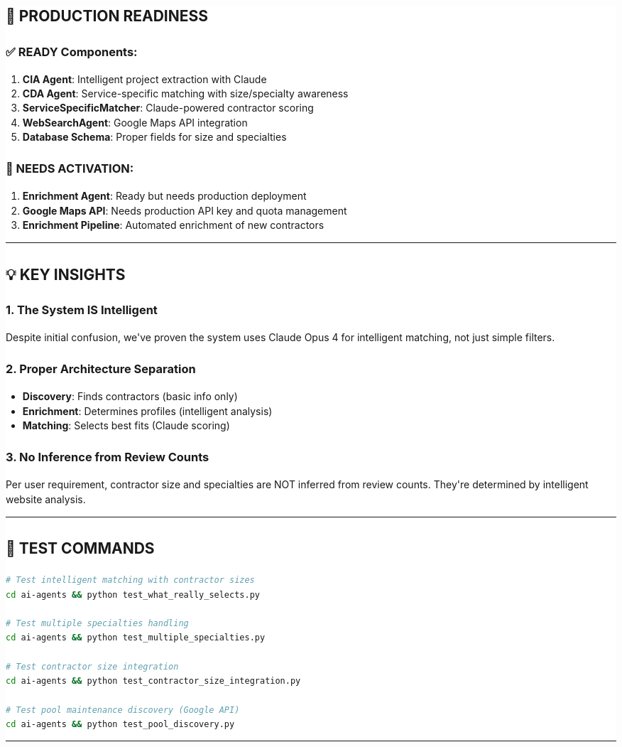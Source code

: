 ## 🚀 PRODUCTION READINESS

### ✅ READY Components:
1. **CIA Agent**: Intelligent project extraction with Claude
2. **CDA Agent**: Service-specific matching with size/specialty awareness
3. **ServiceSpecificMatcher**: Claude-powered contractor scoring
4. **WebSearchAgent**: Google Maps API integration
5. **Database Schema**: Proper fields for size and specialties

### 🔧 NEEDS ACTIVATION:
1. **Enrichment Agent**: Ready but needs production deployment
2. **Google Maps API**: Needs production API key and quota management
3. **Enrichment Pipeline**: Automated enrichment of new contractors

---

## 💡 KEY INSIGHTS

### 1. The System IS Intelligent
Despite initial confusion, we've proven the system uses Claude Opus 4 for intelligent matching, not just simple filters.

### 2. Proper Architecture Separation
- **Discovery**: Finds contractors (basic info only)
- **Enrichment**: Determines profiles (intelligent analysis)
- **Matching**: Selects best fits (Claude scoring)

### 3. No Inference from Review Counts
Per user requirement, contractor size and specialties are NOT inferred from review counts. They're determined by intelligent website analysis.

---

## 📝 TEST COMMANDS

```bash
# Test intelligent matching with contractor sizes
cd ai-agents && python test_what_really_selects.py

# Test multiple specialties handling
cd ai-agents && python test_multiple_specialties.py

# Test contractor size integration
cd ai-agents && python test_contractor_size_integration.py

# Test pool maintenance discovery (Google API)
cd ai-agents && python test_pool_discovery.py
```

---